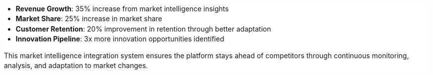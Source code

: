 - **Revenue Growth**: 35% increase from market intelligence insights
- **Market Share**: 25% increase in market share
- **Customer Retention**: 20% improvement in retention through better adaptation
- **Innovation Pipeline**: 3x more innovation opportunities identified

This market intelligence integration system ensures the platform stays ahead of competitors through continuous monitoring, analysis, and adaptation to market changes.

